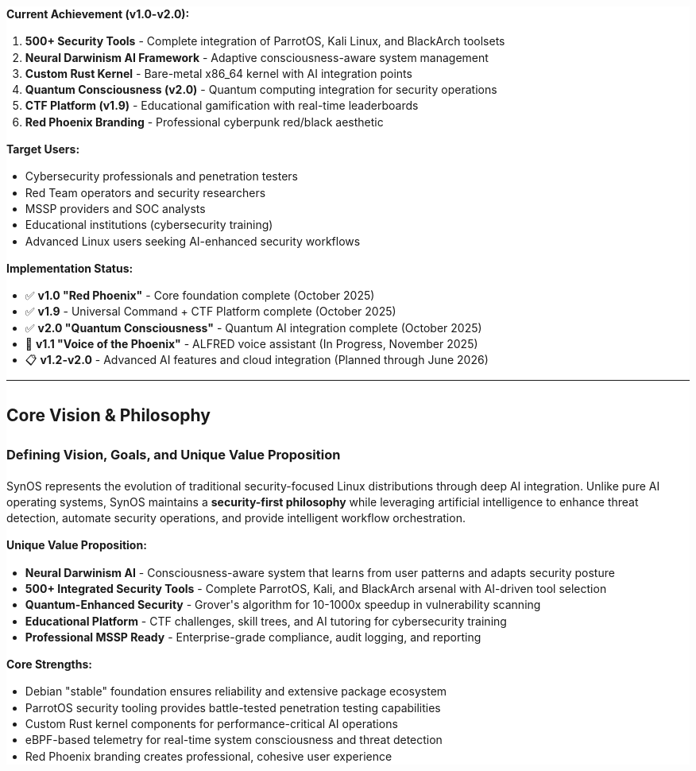 **Current Achievement (v1.0-v2.0):**

1. **500+ Security Tools** - Complete integration of ParrotOS, Kali Linux, and BlackArch toolsets
2. **Neural Darwinism AI Framework** - Adaptive consciousness-aware system management
3. **Custom Rust Kernel** - Bare-metal x86_64 kernel with AI integration points
4. **Quantum Consciousness (v2.0)** - Quantum computing integration for security operations
5. **CTF Platform (v1.9)** - Educational gamification with real-time leaderboards
6. **Red Phoenix Branding** - Professional cyberpunk red/black aesthetic

**Target Users:**

-   Cybersecurity professionals and penetration testers
-   Red Team operators and security researchers
-   MSSP providers and SOC analysts
-   Educational institutions (cybersecurity training)
-   Advanced Linux users seeking AI-enhanced security workflows

**Implementation Status:**

-   ✅ **v1.0 "Red Phoenix"** - Core foundation complete (October 2025)
-   ✅ **v1.9** - Universal Command + CTF Platform complete (October 2025)
-   ✅ **v2.0 "Quantum Consciousness"** - Quantum AI integration complete (October 2025)
-   🔄 **v1.1 "Voice of the Phoenix"** - ALFRED voice assistant (In Progress, November 2025)
-   📋 **v1.2-v2.0** - Advanced AI features and cloud integration (Planned through June 2026)

---

## Core Vision & Philosophy

### Defining Vision, Goals, and Unique Value Proposition

SynOS represents the evolution of traditional security-focused Linux distributions through deep AI integration. Unlike pure AI operating systems, SynOS maintains a **security-first philosophy** while leveraging artificial intelligence to enhance threat detection, automate security operations, and provide intelligent workflow orchestration.

**Unique Value Proposition:**

-   **Neural Darwinism AI** - Consciousness-aware system that learns from user patterns and adapts security posture
-   **500+ Integrated Security Tools** - Complete ParrotOS, Kali, and BlackArch arsenal with AI-driven tool selection
-   **Quantum-Enhanced Security** - Grover's algorithm for 10-1000x speedup in vulnerability scanning
-   **Educational Platform** - CTF challenges, skill trees, and AI tutoring for cybersecurity training
-   **Professional MSSP Ready** - Enterprise-grade compliance, audit logging, and reporting

**Core Strengths:**

-   Debian "stable" foundation ensures reliability and extensive package ecosystem
-   ParrotOS security tooling provides battle-tested penetration testing capabilities
-   Custom Rust kernel components for performance-critical AI operations
-   eBPF-based telemetry for real-time system consciousness and threat detection
-   Red Phoenix branding creates professional, cohesive user experience
